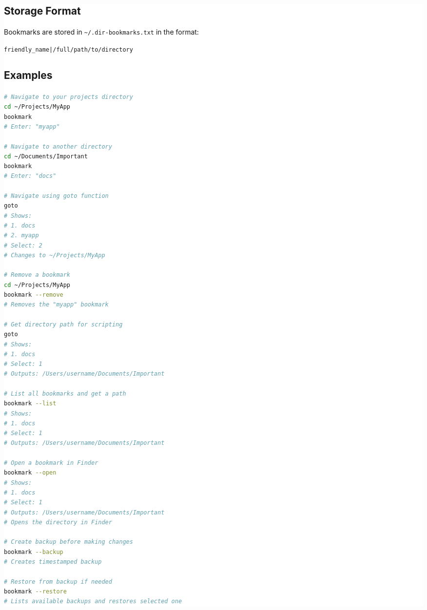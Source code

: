 ## Storage Format

Bookmarks are stored in `~/.dir-bookmarks.txt` in the format:

```
friendly_name|/full/path/to/directory
```

## Examples

```bash
# Navigate to your projects directory
cd ~/Projects/MyApp
bookmark
# Enter: "myapp"

# Navigate to another directory
cd ~/Documents/Important
bookmark
# Enter: "docs"

# Navigate using goto function
goto
# Shows:
# 1. docs
# 2. myapp
# Select: 2
# Changes to ~/Projects/MyApp

# Remove a bookmark
cd ~/Projects/MyApp
bookmark --remove
# Removes the "myapp" bookmark

# Get directory path for scripting
goto
# Shows:
# 1. docs
# Select: 1
# Outputs: /Users/username/Documents/Important

# List all bookmarks and get a path
bookmark --list
# Shows:
# 1. docs
# Select: 1
# Outputs: /Users/username/Documents/Important

# Open a bookmark in Finder
bookmark --open
# Shows:
# 1. docs
# Select: 1
# Outputs: /Users/username/Documents/Important
# Opens the directory in Finder

# Create backup before making changes
bookmark --backup
# Creates timestamped backup

# Restore from backup if needed
bookmark --restore
# Lists available backups and restores selected one
```